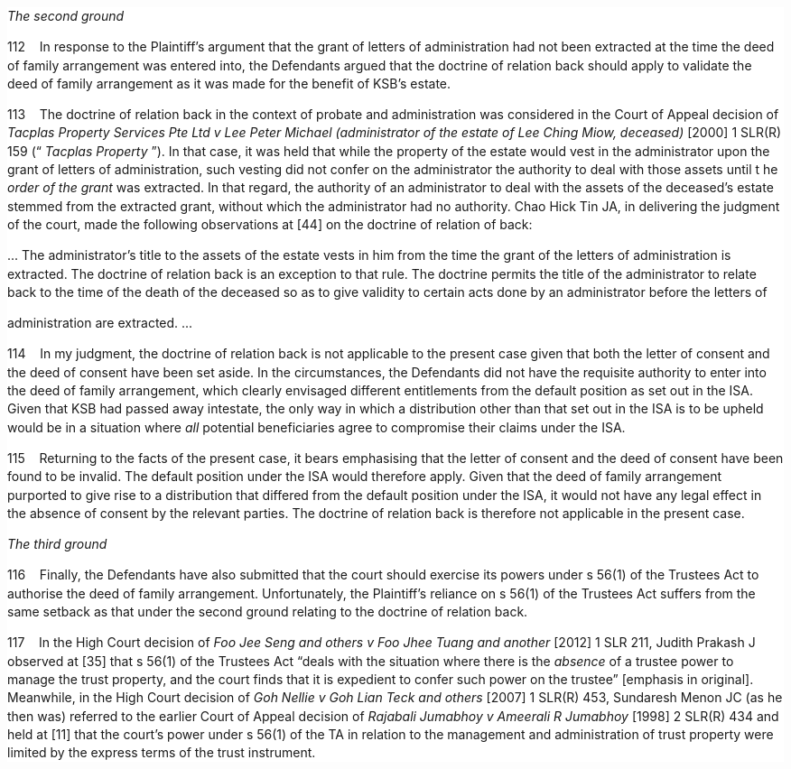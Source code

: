 _The second ground_ 

112    In response to the Plaintiff’s argument that the grant of letters of administration had not been extracted at the time the deed of family arrangement was entered into, the Defendants argued that the doctrine of relation back should apply to validate the deed of family arrangement as it was made for the benefit of KSB’s estate. 

113    The doctrine of relation back in the context of probate and administration was considered in the Court of Appeal decision of _Tacplas Property Services Pte Ltd v Lee Peter Michael (administrator of the estate of Lee Ching Miow, deceased)_ <span class="citation">[2000] 1 SLR(R) 159</span> (“ _Tacplas Property_ ”). In that case, it was held that while the property of the estate would vest in the administrator upon the grant of letters of administration, such vesting did not confer on the administrator the authority to deal with those assets until t he _order of the grant_ was extracted. In that regard, the authority of an administrator to deal with the assets of the deceased’s estate stemmed from the extracted grant, without which the administrator had no authority. Chao Hick Tin JA, in delivering the judgment of the court, made the following observations at [44] on the doctrine of relation of back: 

 ... The administrator’s title to the assets of the estate vests in him from the time the grant of the letters of administration is extracted. The doctrine of relation back is an exception to that rule. The doctrine permits the title of the administrator to relate back to the time of the death of the deceased so as to give validity to certain acts done by an administrator before the letters of 


 administration are extracted. ... 

114    In my judgment, the doctrine of relation back is not applicable to the present case given that both the letter of consent and the deed of consent have been set aside. In the circumstances, the Defendants did not have the requisite authority to enter into the deed of family arrangement, which clearly envisaged different entitlements from the default position as set out in the ISA. Given that KSB had passed away intestate, the only way in which a distribution other than that set out in the ISA is to be upheld would be in a situation where _all_ potential beneficiaries agree to compromise their claims under the ISA. 

115    Returning to the facts of the present case, it bears emphasising that the letter of consent and the deed of consent have been found to be invalid. The default position under the ISA would therefore apply. Given that the deed of family arrangement purported to give rise to a distribution that differed from the default position under the ISA, it would not have any legal effect in the absence of consent by the relevant parties. The doctrine of relation back is therefore not applicable in the present case. 

_The third ground_ 

116    Finally, the Defendants have also submitted that the court should exercise its powers under s 56(1) of the Trustees Act to authorise the deed of family arrangement. Unfortunately, the Plaintiff’s reliance on s 56(1) of the Trustees Act suffers from the same setback as that under the second ground relating to the doctrine of relation back. 

117    In the High Court decision of _Foo Jee Seng and others v Foo Jhee Tuang and another_ <span class="citation">[2012] 1 SLR 211</span>, Judith Prakash J observed at [35] that s 56(1) of the Trustees Act “deals with the situation where there is the _absence_ of a trustee power to manage the trust property, and the court finds that it is expedient to confer such power on the trustee” [emphasis in original]. Meanwhile, in the High Court decision of _Goh Nellie v Goh Lian Teck and others_ <span class="citation">[2007] 1 SLR(R) 453</span>, Sundaresh Menon JC (as he then was) referred to the earlier Court of Appeal decision of _Rajabali Jumabhoy v Ameerali R Jumabhoy_ <span class="citation">[1998] 2 SLR(R) 434</span> and held at [11] that the court’s power under s 56(1) of the TA in relation to the management and administration of trust property were limited by the express terms of the trust instrument. 
